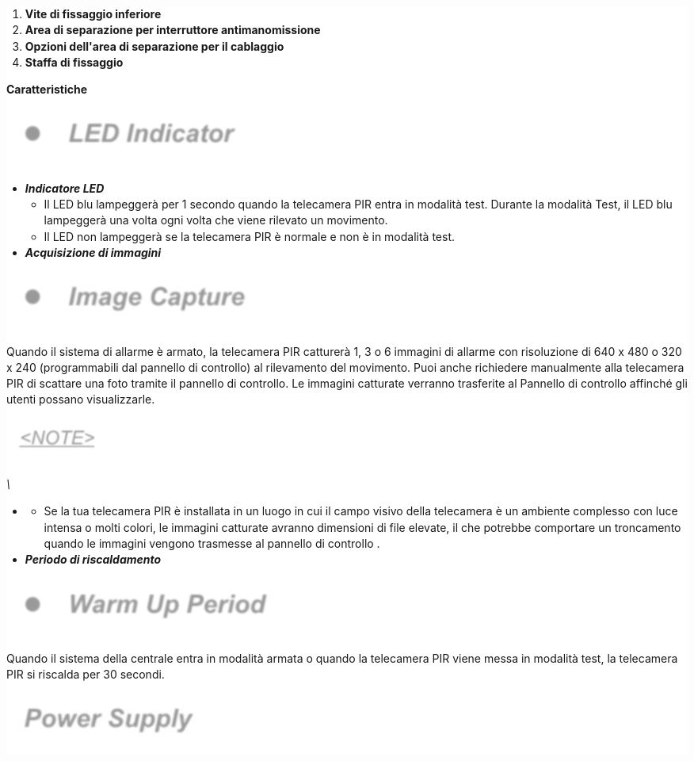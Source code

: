 1.  **Vite di fissaggio inferiore**
2.  **Area di separazione per interruttore antimanomissione**
3.  **Opzioni dell'area di separazione per il cablaggio**
4.  **Staffa di fissaggio**

**Caratteristiche**

![](<.gitbook/assets/7 (1) (1) (1).png>)

-   _**Indicatore LED**_
    -   Il LED blu lampeggerà per 1 secondo quando la telecamera PIR entra in modalità test. Durante la modalità Test, il LED blu lampeggerà una volta ogni volta che viene rilevato un movimento.
    -   Il LED non lampeggerà se la telecamera PIR è normale e non è in modalità test.
-   _**Acquisizione di immagini**_

![](<.gitbook/assets/8 (2).png>)

Quando il sistema di allarme è armato, la telecamera PIR catturerà 1, 3 o 6 immagini di allarme con risoluzione di 640 x 480 o 320 x 240 (programmabili dal pannello di controllo) al rilevamento del movimento. Puoi anche richiedere manualmente alla telecamera PIR di scattare una foto tramite il pannello di controllo. Le immagini catturate verranno trasferite al Pannello di controllo affinché gli utenti possano visualizzarle.

![](<.gitbook/assets/9 (2).png>)

_\\<NOTE>_

-   -   Se la tua telecamera PIR è installata in un luogo in cui il campo visivo della telecamera è un ambiente complesso con luce intensa o molti colori, le immagini catturate avranno dimensioni di file elevate, il che potrebbe comportare un troncamento quando le immagini vengono trasmesse al pannello di controllo .
-   _**Periodo di riscaldamento**_

![](<.gitbook/assets/10 (2).png>)

Quando il sistema della centrale entra in modalità armata o quando la telecamera PIR viene messa in modalità test, la telecamera PIR si riscalda per 30 secondi.

![](.gitbook/assets/11.jpeg)
